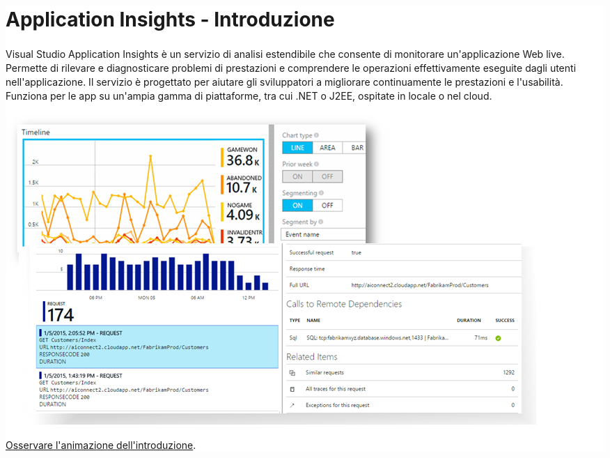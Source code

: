 <properties 
	pageTitle="Esercitazione di Application Insights | Microsoft Azure" 
	description="Tenere traccia dell'utilizzo e delle prestazioni dell'applicazione Web live. Rilevare, valutare e diagnosticare i problemi. Monitorare continuamente e migliorare l'uso con gli utenti." 
	services="application-insights" 
    documentationCenter=""
	authors="alancameronwills" 
	manager="douge"/>

<tags 
	ms.service="application-insights" 
	ms.workload="tbd" 
	ms.tgt_pltfrm="ibiza" 
	ms.devlang="na" 
	ms.topic="article" 
	ms.date="07/18/2016" 
	ms.author="awills"/>
 
# Application Insights - Introduzione

Visual Studio Application Insights è un servizio di analisi estendibile che consente di monitorare un'applicazione Web live. Permette di rilevare e diagnosticare problemi di prestazioni e comprendere le operazioni effettivamente eseguite dagli utenti nell'applicazione. Il servizio è progettato per aiutare gli sviluppatori a migliorare continuamente le prestazioni e l'usabilità. Funziona per le app su un'ampia gamma di piattaforme, tra cui .NET o J2EE, ospitate in locale o nel cloud.

![Creare grafici relativi alle statistiche sulle attività degli utenti o eseguire il drill-down in eventi specifici.](./media/app-insights-overview/00-sample.png)

[Osservare l'animazione dell'introduzione](https://www.youtube.com/watch?v=fX2NtGrh-Y0).
